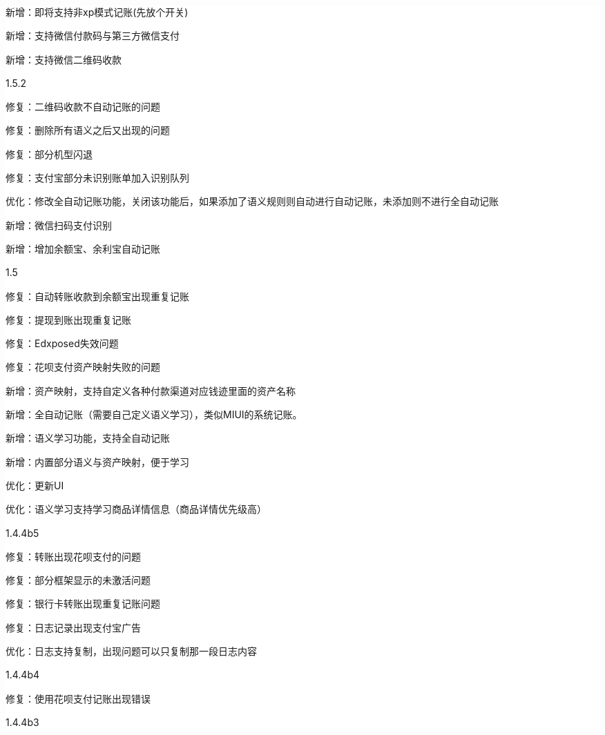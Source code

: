 新增：即将支持非xp模式记账(先放个开关)

新增：支持微信付款码与第三方微信支付

新增：支持微信二维码收款

1.5.2

修复：二维码收款不自动记账的问题

修复：删除所有语义之后又出现的问题

修复：部分机型闪退

修复：支付宝部分未识别账单加入识别队列

优化：修改全自动记账功能，关闭该功能后，如果添加了语义规则则自动进行自动记账，未添加则不进行全自动记账

新增：微信扫码支付识别

新增：增加余额宝、余利宝自动记账

1.5

修复：自动转账收款到余额宝出现重复记账

修复：提现到账出现重复记账

修复：Edxposed失效问题

修复：花呗支付资产映射失败的问题

新增：资产映射，支持自定义各种付款渠道对应钱迹里面的资产名称

新增：全自动记账（需要自己定义语义学习），类似MIUI的系统记账。

新增：语义学习功能，支持全自动记账

新增：内置部分语义与资产映射，便于学习

优化：更新UI

优化：语义学习支持学习商品详情信息（商品详情优先级高）



1.4.4b5

修复：转账出现花呗支付的问题

修复：部分框架显示的未激活问题

修复：银行卡转账出现重复记账问题

修复：日志记录出现支付宝广告

优化：日志支持复制，出现问题可以只复制那一段日志内容



1.4.4b4

修复：使用花呗支付记账出现错误



1.4.4b3
